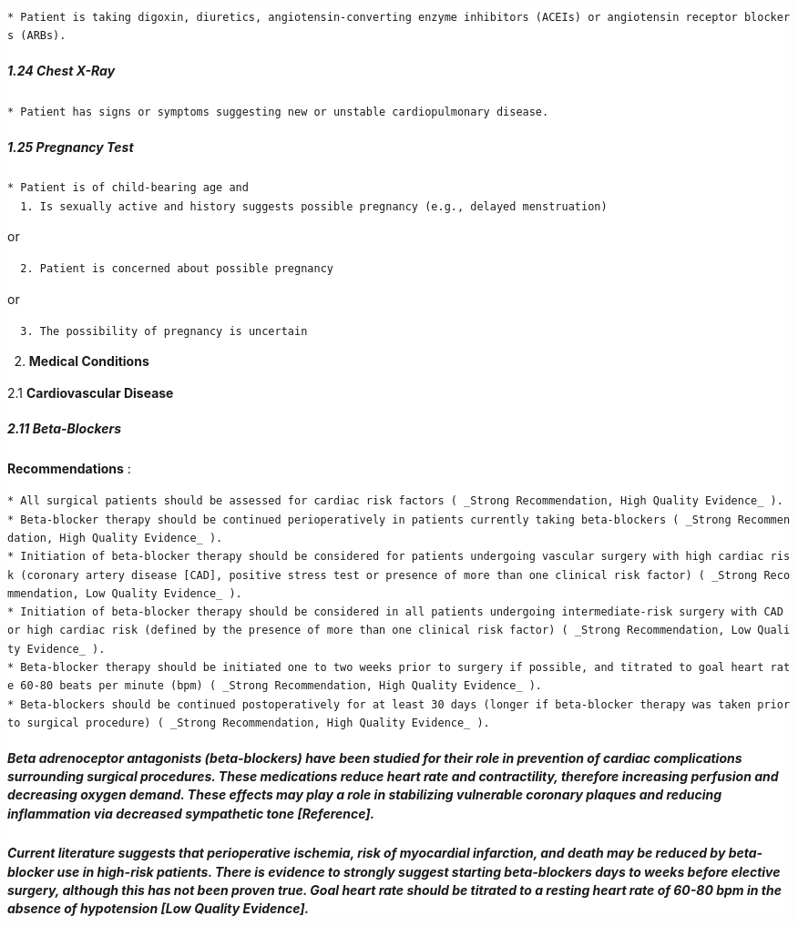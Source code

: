     * Patient is taking digoxin, diuretics, angiotensin-converting enzyme inhibitors (ACEIs) or angiotensin receptor blockers (ARBs). 

#####  1.24 Chest X-Ray 

    * Patient has signs or symptoms suggesting new or unstable cardiopulmonary disease. 

#####  1.25 Pregnancy Test 

    * Patient is of child-bearing age and 
      1. Is sexually active and history suggests possible pregnancy (e.g., delayed menstruation) 

or 

      2. Patient is concerned about possible pregnancy 

or 

      3. The possibility of pregnancy is uncertain 



  2. **Medical Conditions**

2.1 **Cardiovascular Disease**

#####  2.11 Beta-Blockers 

**Recommendations** : 

    * All surgical patients should be assessed for cardiac risk factors ( _Strong Recommendation, High Quality Evidence_ ). 
    * Beta-blocker therapy should be continued perioperatively in patients currently taking beta-blockers ( _Strong Recommendation, High Quality Evidence_ ). 
    * Initiation of beta-blocker therapy should be considered for patients undergoing vascular surgery with high cardiac risk (coronary artery disease [CAD], positive stress test or presence of more than one clinical risk factor) ( _Strong Recommendation, Low Quality Evidence_ ). 
    * Initiation of beta-blocker therapy should be considered in all patients undergoing intermediate-risk surgery with CAD or high cardiac risk (defined by the presence of more than one clinical risk factor) ( _Strong Recommendation, Low Quality Evidence_ ). 
    * Beta-blocker therapy should be initiated one to two weeks prior to surgery if possible, and titrated to goal heart rate 60-80 beats per minute (bpm) ( _Strong Recommendation, High Quality Evidence_ ). 
    * Beta-blockers should be continued postoperatively for at least 30 days (longer if beta-blocker therapy was taken prior to surgical procedure) ( _Strong Recommendation, High Quality Evidence_ ). 

#####  Beta adrenoceptor antagonists (beta-blockers) have been studied for their role in prevention of cardiac complications surrounding surgical procedures. These medications reduce heart rate and contractility, therefore increasing perfusion and decreasing oxygen demand. These effects may play a role in stabilizing vulnerable coronary plaques and reducing inflammation via decreased sympathetic tone [Reference]. 

#####  Current literature suggests that perioperative ischemia, risk of myocardial infarction, and death may be reduced by beta-blocker use in high-risk patients. There is evidence to strongly suggest starting beta-blockers days to weeks before elective surgery, although this has not been proven true. Goal heart rate should be titrated to a resting heart rate of 60-80 bpm in the absence of hypotension [Low Quality Evidence]. 
